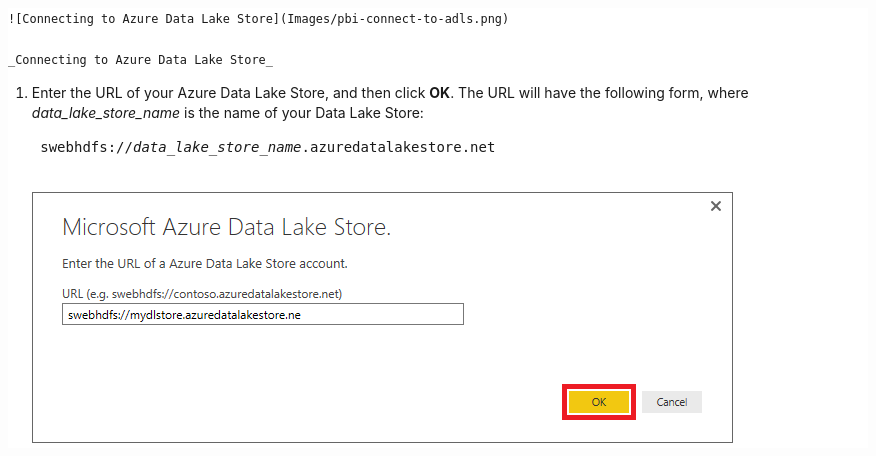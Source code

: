     ![Connecting to Azure Data Lake Store](Images/pbi-connect-to-adls.png)

    _Connecting to Azure Data Lake Store_

1. Enter the URL of your Azure Data Lake Store, and then click **OK**. The URL will have the following form, where *data_lake_store_name* is the name of your Data Lake Store:

	<pre>
    swebhdfs://<i>data_lake_store_name</i>.azuredatalakestore.net
	</pre>

    ![Entering the Data Lake Store URL](Images/pbi-enter-url.png)
